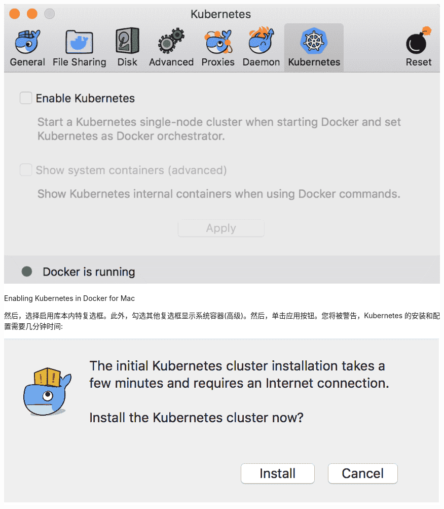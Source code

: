 ![](img/303f6adb-4812-4edd-b9c8-a81679cd5501.png)

Enabling Kubernetes in Docker for Mac

然后，选择启用库本内特复选框。此外，勾选其他复选框显示系统容器(高级)。然后，单击应用按钮。您将被警告，Kubernetes 的安装和配置需要几分钟时间:

![](img/80aac528-6dbe-49b3-a52a-a24e54382927.png)
